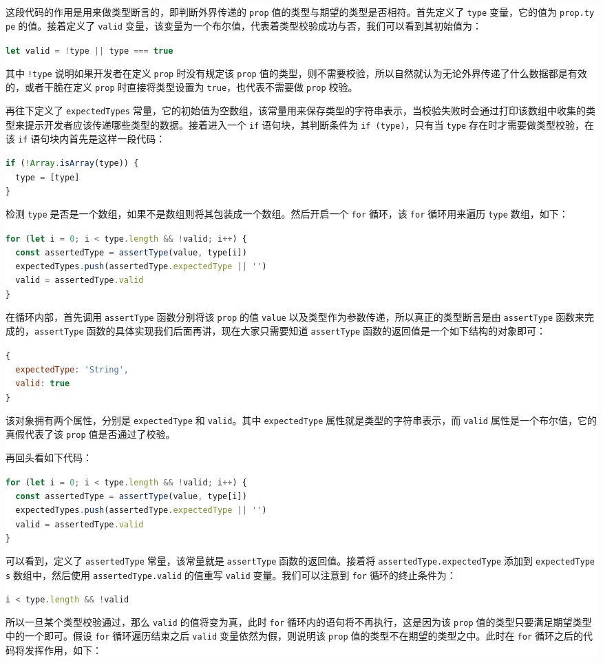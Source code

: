 这段代码的作用是用来做类型断言的，即判断外界传递的 `prop` 值的类型与期望的类型是否相符。首先定义了 `type` 变量，它的值为 `prop.type` 的值。接着定义了 `valid` 变量，该变量为一个布尔值，代表着类型校验成功与否，我们可以看到其初始值为：

```js
let valid = !type || type === true
```

其中 `!type` 说明如果开发者在定义 `prop` 时没有规定该 `prop` 值的类型，则不需要校验，所以自然就认为无论外界传递了什么数据都是有效的，或者干脆在定义 `prop` 时直接将类型设置为 `true`，也代表不需要做 `prop` 校验。

再往下定义了 `expectedTypes` 常量，它的初始值为空数组，该常量用来保存类型的字符串表示，当校验失败时会通过打印该数组中收集的类型来提示开发者应该传递哪些类型的数据。接着进入一个 `if` 语句块，其判断条件为 `if (type)`，只有当 `type` 存在时才需要做类型校验，在该 `if` 语句块内首先是这样一段代码：

```js
if (!Array.isArray(type)) {
  type = [type]
}
```

检测 `type` 是否是一个数组，如果不是数组则将其包装成一个数组。然后开启一个 `for` 循环，该 `for` 循环用来遍历 `type` 数组，如下：

```js
for (let i = 0; i < type.length && !valid; i++) {
  const assertedType = assertType(value, type[i])
  expectedTypes.push(assertedType.expectedType || '')
  valid = assertedType.valid
}
```

在循环内部，首先调用 `assertType` 函数分别将该 `prop` 的值 `value` 以及类型作为参数传递，所以真正的类型断言是由 `assertType` 函数来完成的，`assertType` 函数的具体实现我们后面再讲，现在大家只需要知道 `assertType` 函数的返回值是一个如下结构的对象即可：

```js
{
  expectedType: 'String',
  valid: true
}
```

该对象拥有两个属性，分别是 `expectedType` 和 `valid`。其中 `expectedType` 属性就是类型的字符串表示，而 `valid` 属性是一个布尔值，它的真假代表了该 `prop` 值是否通过了校验。

再回头看如下代码：

```js
for (let i = 0; i < type.length && !valid; i++) {
  const assertedType = assertType(value, type[i])
  expectedTypes.push(assertedType.expectedType || '')
  valid = assertedType.valid
}
```

可以看到，定义了 `assertedType` 常量，该常量就是 `assertType` 函数的返回值。接着将 `assertedType.expectedType` 添加到 `expectedTypes` 数组中，然后使用 `assertedType.valid` 的值重写 `valid` 变量。我们可以注意到 `for` 循环的终止条件为：

```js
i < type.length && !valid
```

所以一旦某个类型校验通过，那么 `valid` 的值将变为真，此时 `for` 循环内的语句将不再执行，这是因为该 `prop` 值的类型只要满足期望类型中的一个即可。假设 `for` 循环遍历结束之后 `valid` 变量依然为假，则说明该 `prop` 值的类型不在期望的类型之中。此时在 `for` 循环之后的代码将发挥作用，如下：
